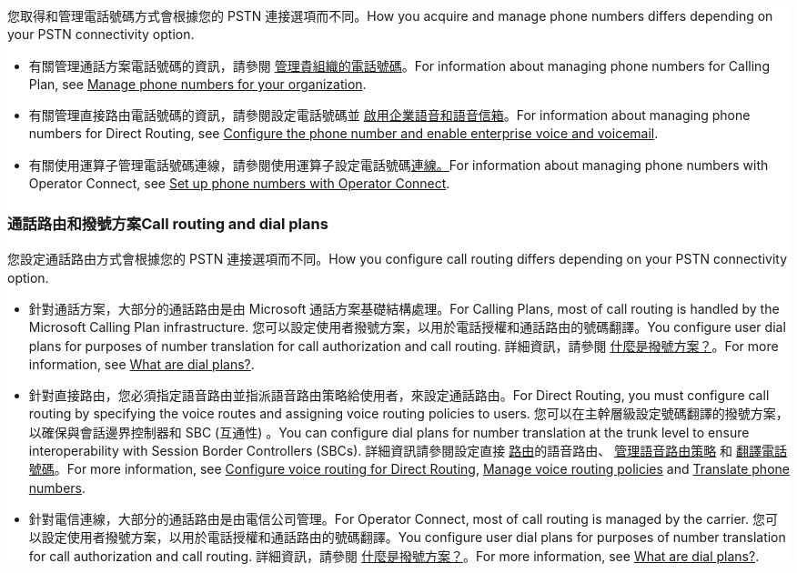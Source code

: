 <span data-ttu-id="b0d1d-183">您取得和管理電話號碼方式會根據您的 PSTN 連接選項而不同。</span><span class="sxs-lookup"><span data-stu-id="b0d1d-183">How you acquire and manage phone numbers differs depending on your PSTN connectivity option.</span></span>

- <span data-ttu-id="b0d1d-184">有關管理通話方案電話號碼的資訊，請參閱 [管理貴組織的電話號碼](manage-phone-numbers-for-your-organization/manage-phone-numbers-for-your-organization.md)。</span><span class="sxs-lookup"><span data-stu-id="b0d1d-184">For information about managing phone numbers for Calling Plan, see [Manage phone numbers for your organization](manage-phone-numbers-for-your-organization/manage-phone-numbers-for-your-organization.md).</span></span>

- <span data-ttu-id="b0d1d-185">有關管理直接路由電話號碼的資訊，請參閱設定電話號碼並 [啟用企業語音和語音信箱](direct-routing-enable-users.md#configure-the-phone-number-and-enable-enterprise-voice-and-voicemail-online)。</span><span class="sxs-lookup"><span data-stu-id="b0d1d-185">For information about managing phone numbers for Direct Routing, see [Configure the phone number and enable enterprise voice and voicemail](direct-routing-enable-users.md#configure-the-phone-number-and-enable-enterprise-voice-and-voicemail-online).</span></span>

- <span data-ttu-id="b0d1d-186">有關使用運算子管理電話號碼連線，請參閱使用運算子設定電話號碼[連線。](operator-connect-configure.md#set-up-phone-numbers)</span><span class="sxs-lookup"><span data-stu-id="b0d1d-186">For information about managing phone numbers with Operator Connect, see [Set up phone numbers with Operator Connect](operator-connect-configure.md#set-up-phone-numbers).</span></span>


### <a name="call-routing-and-dial-plans"></a><span data-ttu-id="b0d1d-187">通話路由和撥號方案</span><span class="sxs-lookup"><span data-stu-id="b0d1d-187">Call routing and dial plans</span></span>

<span data-ttu-id="b0d1d-188">您設定通話路由方式會根據您的 PSTN 連接選項而不同。</span><span class="sxs-lookup"><span data-stu-id="b0d1d-188">How you configure call routing differs depending on your PSTN connectivity option.</span></span>  

- <span data-ttu-id="b0d1d-189">針對通話方案，大部分的通話路由是由 Microsoft 通話方案基礎結構處理。</span><span class="sxs-lookup"><span data-stu-id="b0d1d-189">For Calling Plans, most of call routing is handled by the Microsoft Calling Plan infrastructure.</span></span> <span data-ttu-id="b0d1d-190">您可以設定使用者撥號方案，以用於電話授權和通話路由的號碼翻譯。</span><span class="sxs-lookup"><span data-stu-id="b0d1d-190">You configure user dial plans for purposes of number translation for call authorization and call routing.</span></span> <span data-ttu-id="b0d1d-191">詳細資訊，請參閱 [什麼是撥號方案？](what-are-dial-plans.md)。</span><span class="sxs-lookup"><span data-stu-id="b0d1d-191">For more information, see [What are dial plans?](what-are-dial-plans.md).</span></span>

- <span data-ttu-id="b0d1d-192">針對直接路由，您必須指定語音路由並指派語音路由策略給使用者，來設定通話路由。</span><span class="sxs-lookup"><span data-stu-id="b0d1d-192">For Direct Routing, you must configure call routing by specifying the voice routes and assigning voice routing policies to users.</span></span> <span data-ttu-id="b0d1d-193">您可以在主幹層級設定號碼翻譯的撥號方案，以確保與會話邊界控制器和 SBC (互通性) 。</span><span class="sxs-lookup"><span data-stu-id="b0d1d-193">You can configure dial plans for number translation at the trunk level to ensure interoperability with Session Border Controllers (SBCs).</span></span> <span data-ttu-id="b0d1d-194">詳細資訊請參閱設定直接 [路由](direct-routing-voice-routing.md)的語音路由、 [管理語音路由策略](manage-voice-routing-policies.md) 和 [翻譯電話號碼](direct-routing-translate-numbers.md)。</span><span class="sxs-lookup"><span data-stu-id="b0d1d-194">For more information, see [Configure voice routing for Direct Routing](direct-routing-voice-routing.md), [Manage voice routing policies](manage-voice-routing-policies.md) and [Translate phone numbers](direct-routing-translate-numbers.md).</span></span> 

- <span data-ttu-id="b0d1d-195">針對電信連線，大部分的通話路由是由電信公司管理。</span><span class="sxs-lookup"><span data-stu-id="b0d1d-195">For Operator Connect, most of call routing is managed by the carrier.</span></span>  <span data-ttu-id="b0d1d-196">您可以設定使用者撥號方案，以用於電話授權和通話路由的號碼翻譯。</span><span class="sxs-lookup"><span data-stu-id="b0d1d-196">You configure user dial plans for purposes of number translation for call authorization and call routing.</span></span> <span data-ttu-id="b0d1d-197">詳細資訊，請參閱 [什麼是撥號方案？](what-are-dial-plans.md)。</span><span class="sxs-lookup"><span data-stu-id="b0d1d-197">For more information, see [What are dial plans?](what-are-dial-plans.md).</span></span>
